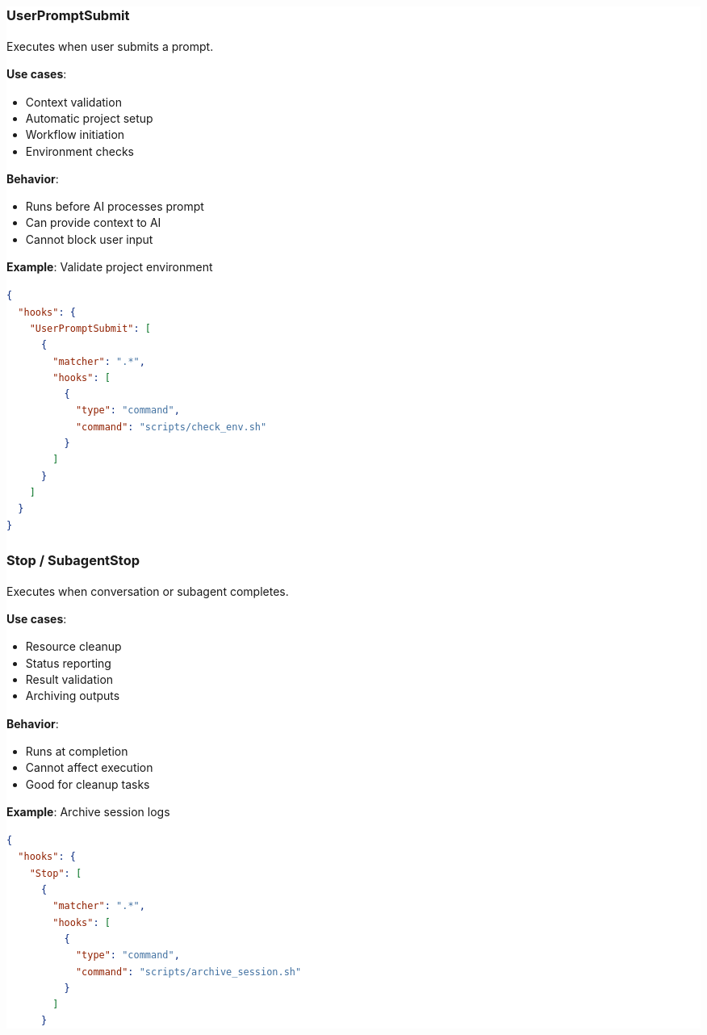 ### UserPromptSubmit

Executes when user submits a prompt.

**Use cases**:

- Context validation
- Automatic project setup
- Workflow initiation
- Environment checks

**Behavior**:

- Runs before AI processes prompt
- Can provide context to AI
- Cannot block user input

**Example**: Validate project environment

```json
{
  "hooks": {
    "UserPromptSubmit": [
      {
        "matcher": ".*",
        "hooks": [
          {
            "type": "command",
            "command": "scripts/check_env.sh"
          }
        ]
      }
    ]
  }
}
```

### Stop / SubagentStop

Executes when conversation or subagent completes.

**Use cases**:

- Resource cleanup
- Status reporting
- Result validation
- Archiving outputs

**Behavior**:

- Runs at completion
- Cannot affect execution
- Good for cleanup tasks

**Example**: Archive session logs

```json
{
  "hooks": {
    "Stop": [
      {
        "matcher": ".*",
        "hooks": [
          {
            "type": "command",
            "command": "scripts/archive_session.sh"
          }
        ]
      }
```